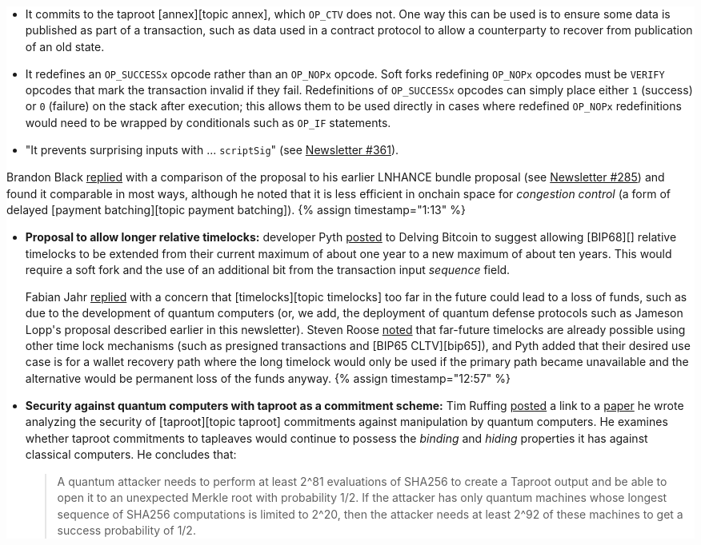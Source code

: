   - It commits to the taproot
    [annex][topic annex], which `OP_CTV` does
    not.  One way this can be used is to ensure some data is published
    as part of a transaction, such as data used in a contract protocol
    to allow a counterparty to recover from publication of an old state.

  - It redefines an `OP_SUCCESSx` opcode rather than an `OP_NOPx`
    opcode.  Soft forks redefining `OP_NOPx` opcodes must be `VERIFY`
    opcodes that mark the transaction invalid if they fail.  Redefinitions
    of `OP_SUCCESSx` opcodes can simply place either `1` (success) or
    `0` (failure) on the stack after execution; this allows them to be
    used directly in cases where redefined `OP_NOPx` redefinitions would
    need to be wrapped by conditionals such as `OP_IF`
    statements.

  - "It prevents surprising inputs with ...  `scriptSig`" (see
    [Newsletter #361][news361 bitvm]).

  Brandon Black [replied][black th] with a comparison of the proposal to
  his earlier LNHANCE bundle proposal (see [Newsletter #285][news285
  ik]) and found it comparable in most ways, although he noted that it
  is less efficient in onchain space for _congestion control_ (a form of
  delayed [payment batching][topic payment batching]). {% assign timestamp="1:13" %}

- **Proposal to allow longer relative timelocks:** developer Pyth
  [posted][pyth timelock] to Delving Bitcoin to suggest allowing
  [BIP68][] relative timelocks to be extended from their current maximum
  of about one year to a new maximum of about ten years.  This would
  require a soft fork and the use of an additional bit from the
  transaction input _sequence_ field.

  Fabian Jahr [replied][jahr timelock] with a concern that
  [timelocks][topic timelocks] too far in the future could lead to a
  loss of funds, such as due to the development of quantum computers
  (or, we add, the deployment of quantum defense protocols such as
  Jameson Lopp's proposal described earlier in this newsletter).  Steven
  Roose [noted][roose timelock] that far-future timelocks are already
  possible using other time lock mechanisms (such as presigned
  transactions and [BIP65 CLTV][bip65]), and Pyth added that their
  desired use case is for a wallet recovery path where the long timelock
  would only be used if the primary path became unavailable and the
  alternative would be permanent loss of the funds anyway. {% assign timestamp="12:57" %}

- **Security against quantum computers with taproot as a commitment scheme:**
  Tim Ruffing [posted][ruffing qtr] a link to a [paper][ruffing paper]
  he wrote analyzing the security of [taproot][topic taproot]
  commitments against manipulation by quantum computers.  He examines
  whether taproot commitments to tapleaves would continue to possess the
  _binding_ and _hiding_ properties it has against classical
  computers.  He concludes that:

  > A quantum attacker needs to perform at least 2^81 evaluations of
  > SHA256 to create a Taproot output and be able to open it to an
  > unexpected Merkle root with probability 1/2. If the attacker has
  > only quantum machines whose longest sequence of SHA256 computations
  > is limited to 2^20, then the attacker needs at least 2^92 of these
  > machines to get a success probability of 1/2.


[bitcoin core 29.1rc1]: https://bitcoincore.org/bin/bitcoin-core-29.1/
[augur #3]: https://github.com/block/bitcoin-augur/issues/3
[news315 cb]: /fr/newsletters/2024/08/09/#statistiques-sur-la-reconstruction-de-blocs-compacts
[news339 cb]: /fr/newsletters/2025/01/31/#statistiques-mises-a-jour-sur-la-reconstruction-de-blocs-compacts
[gumberg prefilling]: https://delvingbitcoin.org/t/stats-on-compact-block-reconstructions/1052/34
[shareshian estimation]: https://delvingbitcoin.org/t/augur-block-s-open-source-bitcoin-fee-estimation-library/1848/
[ismail estimation]: https://delvingbitcoin.org/t/augur-block-s-open-source-bitcoin-fee-estimation-library/1848/2
[news361 pqcr]: /fr/newsletters/2025/07/04/fonction-de-commit-reveal-pour-la-recuperation-post-quantique
[sanders th]: https://mailing-list.bitcoindevs.xyz/bitcoindev/26b96fb1-d916-474a-bd23-920becc3412cn@googlegroups.com/
[news285 ik]: /fr/newsletters/2024/01/17/#nouvelle-proposition-de-soft-fork-combinant-lnhance
[news361 ctvlegacy]: /fr/newsletters/2025/07/04/#preoccupations-et-alternatives-au-support-legacy
[pyth timelock]: https://delvingbitcoin.org/t/exploring-extended-relative-timelocks/1818/
[jahr timelock]: https://delvingbitcoin.org/t/exploring-extended-relative-timelocks/1818/2
[roose timelock]: https://delvingbitcoin.org/t/exploring-extended-relative-timelocks/1818/3
[ruffing qtr]: https://mailing-list.bitcoindevs.xyz/bitcoindev/bee6b897379b9ae0c3d48f53d40a6d70fe7915f0.camel@real-or-random.org/
[ruffing paper]: https://eprint.iacr.org/2025/1307
[heilman bip360]: https://mailing-list.bitcoindevs.xyz/bitcoindev/CAEM=y+W=rtU2PLmHve6pUVkMQQmqT67KOg=9hp5oMspuHrgMow@mail.gmail.com/
[lopp qmig]: https://mailing-list.bitcoindevs.xyz/bitcoindev/CADL_X_fpv-aXBxX+eJ_EVTirkAJGyPRUNqOCYdz5um8zu6ma5Q@mail.gmail.com/
[news348 destroy]: /fr/newsletters/2025/04/04/#faut-il-detruire-les-bitcoins-vulnerables
[black th]: https://mailing-list.bitcoindevs.xyz/bitcoindev/aG9FEHF1lZlK6d0E@console/
[news361 bitvm]: /fr/newsletters/2025/07/04/#discussion-continue-sur-les-avantages-de-ctv-csfs-pour-bitvm
[news323 natpmp]: /fr/newsletters/2024/10/04/#bitcoin-core-30043
[pcp]: https://datatracker.ietf.org/doc/html/rfc6887
[natpmp]: https://datatracker.ietf.org/doc/html/rfc6886